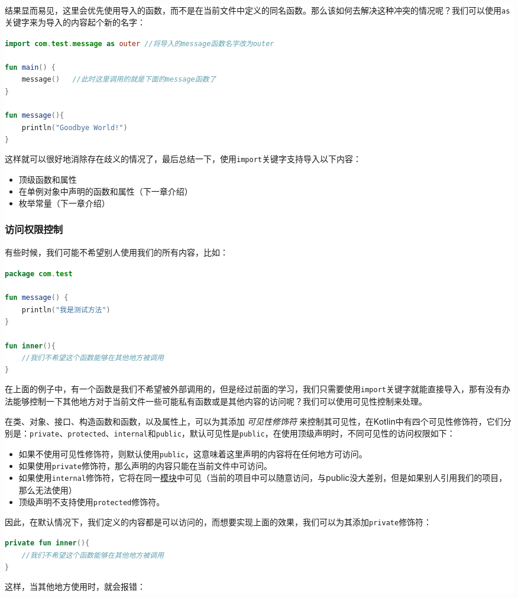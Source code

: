 结果显而易见，这里会优先使用导入的函数，而不是在当前文件中定义的同名函数。那么该如何去解决这种冲突的情况呢？我们可以使用`as`关键字来为导入的内容起个新的名字：

```kotlin
import com.test.message as outer //将导入的message函数名字改为outer

fun main() {
    message()   //此时这里调用的就是下面的message函数了
}

fun message(){
    println("Goodbye World!")
}
```

这样就可以很好地消除存在歧义的情况了，最后总结一下，使用`import`关键字支持导入以下内容：

- 顶级函数和属性
- 在单例对象中声明的函数和属性（下一章介绍）
- 枚举常量（下一章介绍）

### 访问权限控制

有些时候，我们可能不希望别人使用我们的所有内容，比如：

```kotlin
package com.test

fun message() {
    println("我是测试方法")
}

fun inner(){
    //我们不希望这个函数能够在其他地方被调用
}
```

在上面的例子中，有一个函数是我们不希望被外部调用的，但是经过前面的学习，我们只需要使用`import`关键字就能直接导入，那有没有办法能够控制一下其他地方对于当前文件一些可能私有函数或是其他内容的访问呢？我们可以使用可见性控制来处理。

在类、对象、接口、构造函数和函数，以及属性上，可以为其添加 *可见性修饰符* 来控制其可见性，在Kotlin中有四个可见性修饰符，它们分别是：`private`、`protected`、`internal`和`public`，默认可见性是`public`，在使用顶级声明时，不同可见性的访问权限如下：

- 如果不使用可见性修饰符，则默认使用`public`，这意味着这里声明的内容将在任何地方可访问。
- 如果使用`private`修饰符，那么声明的内容只能在当前文件中可访问。
- 如果使用`internal`修饰符，它将在同一[模块](https://kotlinlang.org/docs/visibility-modifiers.html#modules)中可见（当前的项目中可以随意访问，与public没大差别，但是如果别人引用我们的项目，那么无法使用）
- 顶级声明不支持使用`protected`修饰符。

因此，在默认情况下，我们定义的内容都是可以访问的，而想要实现上面的效果，我们可以为其添加`private`修饰符：

```kotlin
private fun inner(){
    //我们不希望这个函数能够在其他地方被调用
}
```

这样，当其他地方使用时，就会报错：
